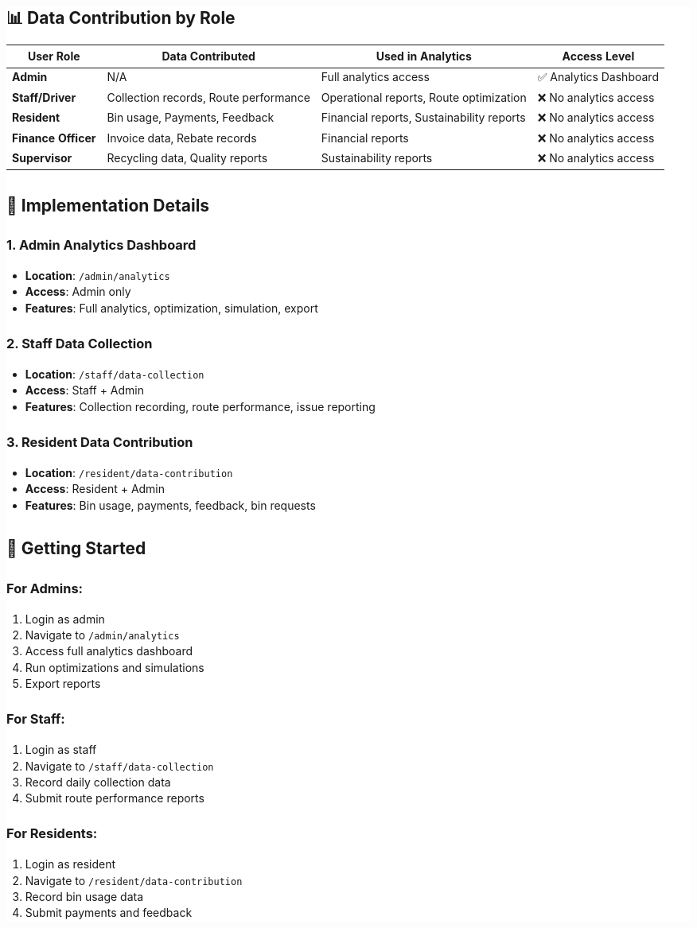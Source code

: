 ## 📊 **Data Contribution by Role**

| User Role | Data Contributed | Used in Analytics | Access Level |
|-----------|------------------|-------------------|--------------|
| **Admin** | N/A | Full analytics access | ✅ Analytics Dashboard |
| **Staff/Driver** | Collection records, Route performance | Operational reports, Route optimization | ❌ No analytics access |
| **Resident** | Bin usage, Payments, Feedback | Financial reports, Sustainability reports | ❌ No analytics access |
| **Finance Officer** | Invoice data, Rebate records | Financial reports | ❌ No analytics access |
| **Supervisor** | Recycling data, Quality reports | Sustainability reports | ❌ No analytics access |

## 🔧 **Implementation Details**

### **1. Admin Analytics Dashboard**
- **Location**: `/admin/analytics`
- **Access**: Admin only
- **Features**: Full analytics, optimization, simulation, export

### **2. Staff Data Collection**
- **Location**: `/staff/data-collection`
- **Access**: Staff + Admin
- **Features**: Collection recording, route performance, issue reporting

### **3. Resident Data Contribution**
- **Location**: `/resident/data-contribution`
- **Access**: Resident + Admin
- **Features**: Bin usage, payments, feedback, bin requests

## 🚀 **Getting Started**

### **For Admins:**
1. Login as admin
2. Navigate to `/admin/analytics`
3. Access full analytics dashboard
4. Run optimizations and simulations
5. Export reports

### **For Staff:**
1. Login as staff
2. Navigate to `/staff/data-collection`
3. Record daily collection data
4. Submit route performance reports

### **For Residents:**
1. Login as resident
2. Navigate to `/resident/data-contribution`
3. Record bin usage data
4. Submit payments and feedback
